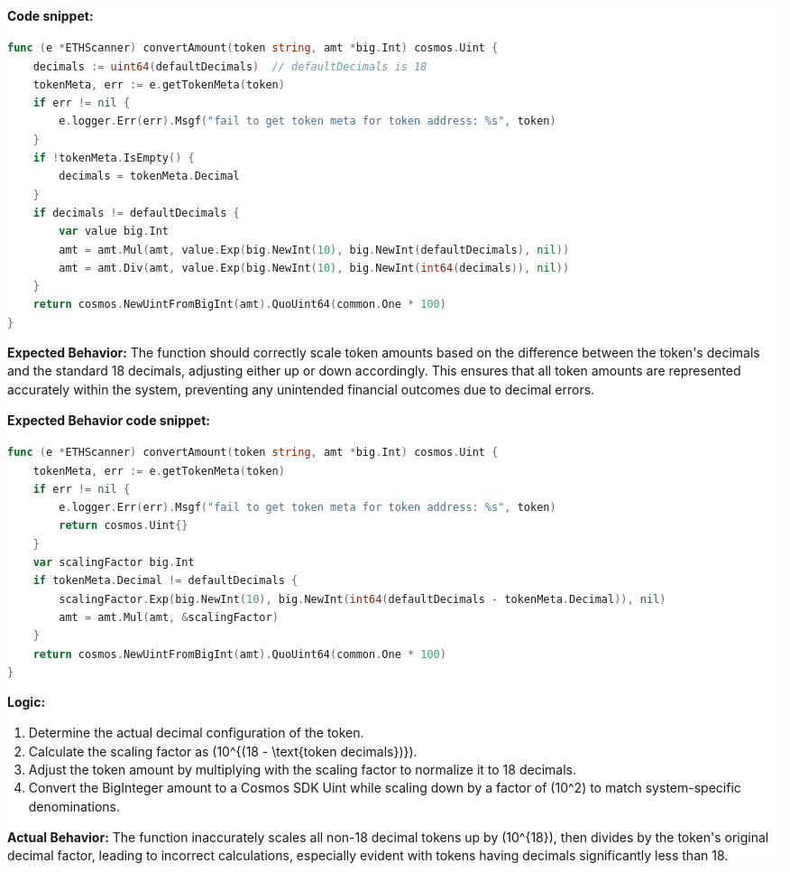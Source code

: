**Code snippet:**
```go
func (e *ETHScanner) convertAmount(token string, amt *big.Int) cosmos.Uint {
    decimals := uint64(defaultDecimals)  // defaultDecimals is 18
    tokenMeta, err := e.getTokenMeta(token)
    if err != nil {
        e.logger.Err(err).Msgf("fail to get token meta for token address: %s", token)
    }
    if !tokenMeta.IsEmpty() {
        decimals = tokenMeta.Decimal
    }
    if decimals != defaultDecimals {
        var value big.Int
        amt = amt.Mul(amt, value.Exp(big.NewInt(10), big.NewInt(defaultDecimals), nil))
        amt = amt.Div(amt, value.Exp(big.NewInt(10), big.NewInt(int64(decimals)), nil))
    }
    return cosmos.NewUintFromBigInt(amt).QuoUint64(common.One * 100)
}
```

**Expected Behavior:** The function should correctly scale token amounts based on the difference between the token's decimals and the standard 18 decimals, adjusting either up or down accordingly. This ensures that all token amounts are represented accurately within the system, preventing any unintended financial outcomes due to decimal errors.

**Expected Behavior code snippet:**
```go
func (e *ETHScanner) convertAmount(token string, amt *big.Int) cosmos.Uint {
    tokenMeta, err := e.getTokenMeta(token)
    if err != nil {
        e.logger.Err(err).Msgf("fail to get token meta for token address: %s", token)
        return cosmos.Uint{}
    }
    var scalingFactor big.Int
    if tokenMeta.Decimal != defaultDecimals {
        scalingFactor.Exp(big.NewInt(10), big.NewInt(int64(defaultDecimals - tokenMeta.Decimal)), nil)
        amt = amt.Mul(amt, &scalingFactor)
    }
    return cosmos.NewUintFromBigInt(amt).QuoUint64(common.One * 100)
}
```

**Logic:**
1. Determine the actual decimal configuration of the token.
2. Calculate the scaling factor as \(10^{(18 - \text{token decimals})}\).
3. Adjust the token amount by multiplying with the scaling factor to normalize it to 18 decimals.
4. Convert the BigInteger amount to a Cosmos SDK Uint while scaling down by a factor of \(10^2\) to match system-specific denominations.

**Actual Behavior:** The function inaccurately scales all non-18 decimal tokens up by \(10^{18}\), then divides by the token's original decimal factor, leading to incorrect calculations, especially evident with tokens having decimals significantly less than 18.
